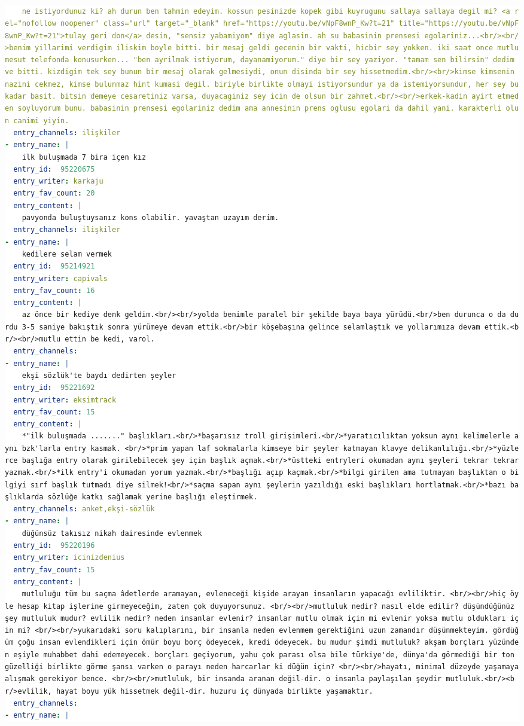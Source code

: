 ```yaml
    ne istiyordunuz ki? ah durun ben tahmin edeyim. kossun pesinizde kopek gibi kuyrugunu sallaya sallaya degil mi? <a rel="nofollow noopener" class="url" target="_blank" href="https://youtu.be/vNpF8wnP_Kw?t=21" title="https://youtu.be/vNpF8wnP_Kw?t=21">tulay geri don</a> desin, "sensiz yabamiyom" diye aglasin. ah su babasinin prensesi egolariniz...<br/><br/>benim yillarimi verdigim iliskim boyle bitti. bir mesaj geldi gecenin bir vakti, hicbir sey yokken. iki saat once mutlu mesut telefonda konusurken... "ben ayrilmak istiyorum, dayanamiyorum." diye bir sey yaziyor. "tamam sen bilirsin" dedim ve bitti. kizdigim tek sey bunun bir mesaj olarak gelmesiydi, onun disinda bir sey hissetmedim.<br/><br/>kimse kimsenin nazini cekmez, kimse bulunmaz hint kumasi degil. biriyle birlikte olmayi istiyorsundur ya da istemiyorsundur, her sey bu kadar basit. bitsin demeye cesaretiniz varsa, duyacaginiz sey icin de olsun bir zahmet.<br/><br/>erkek-kadin ayirt etmeden soyluyorum bunu. babasinin prensesi egolariniz dedim ama annesinin prens oglusu egolari da dahil yani. karakterli olun canimi yiyin.
  entry_channels: ilişkiler
- entry_name: |
    ilk buluşmada 7 bira içen kız
  entry_id:  95220675
  entry_writer: karkaju
  entry_fav_count: 20
  entry_content: |
    pavyonda buluştuysanız kons olabilir. yavaştan uzayım derim.
  entry_channels: ilişkiler
- entry_name: |
    kedilere selam vermek
  entry_id:  95214921
  entry_writer: capivals
  entry_fav_count: 16
  entry_content: |
    az önce bir kediye denk geldim.<br/><br/>yolda benimle paralel bir şekilde baya baya yürüdü.<br/>ben durunca o da durdu 3-5 saniye bakıştık sonra yürümeye devam ettik.<br/>bir köşebaşına gelince selamlaştık ve yollarımıza devam ettik.<br/><br/>mutlu ettin be kedi, varol.
  entry_channels: 
- entry_name: |
    ekşi sözlük'te baydı dedirten şeyler
  entry_id:  95221692
  entry_writer: eksimtrack
  entry_fav_count: 15
  entry_content: |
    *"ilk buluşmada ......." başlıkları.<br/>*başarısız troll girişimleri.<br/>*yaratıcılıktan yoksun aynı kelimelerle aynı bzk'larla entry kasmak. <br/>*prim yapan laf sokmalarla kimseye bir şeyler katmayan klavye delikanlılığı.<br/>*yüzlerce başlığa entry olarak girilebilecek şey için başlık açmak.<br/>*üstteki entryleri okumadan aynı şeyleri tekrar tekrar yazmak.<br/>*ilk entry'i okumadan yorum yazmak.<br/>*başlığı açıp kaçmak.<br/>*bilgi girilen ama tutmayan başlıktan o bilgiyi sırf başlık tutmadı diye silmek!<br/>*saçma sapan aynı şeylerin yazıldığı eski başlıkları hortlatmak.<br/>*bazı başlıklarda sözlüğe katkı sağlamak yerine başlığı eleştirmek.
  entry_channels: anket,ekşi-sözlük
- entry_name: |
    düğünsüz takısız nikah dairesinde evlenmek
  entry_id:  95220196
  entry_writer: icinizdenius
  entry_fav_count: 15
  entry_content: |
    mutluluğu tüm bu saçma âdetlerde aramayan, evleneceği kişide arayan insanların yapacağı evliliktir. <br/><br/>hiç öyle hesap kitap işlerine girmeyeceğim, zaten çok duyuyorsunuz. <br/><br/>mutluluk nedir? nasıl elde edilir? düşündüğünüz şey mutluluk mudur? evlilik nedir? neden insanlar evlenir? insanlar mutlu olmak için mi evlenir yoksa mutlu oldukları için mi? <br/><br/>yukarıdaki soru kalıplarını, bir insanla neden evlenmem gerektiğini uzun zamandır düşünmekteyim. gördüğüm çoğu insan evlendikleri için ömür boyu borç ödeyecek, kredi ödeyecek. bu mudur şimdi mutluluk? akşam borçları yüzünden eşiyle muhabbet dahi edemeyecek. borçları geçiyorum, yahu çok parası olsa bile türkiye'de, dünya'da görmediği bir ton güzelliği birlikte görme şansı varken o parayı neden harcarlar ki düğün için? <br/><br/>hayatı, minimal düzeyde yaşamaya alışmak gerekiyor bence. <br/><br/>mutluluk, bir insanda aranan değil-dir. o insanla paylaşılan şeydir mutluluk.<br/><br/>evlilik, hayat boyu yük hissetmek değil-dir. huzuru iç dünyada birlikte yaşamaktır.
  entry_channels: 
- entry_name: |
```